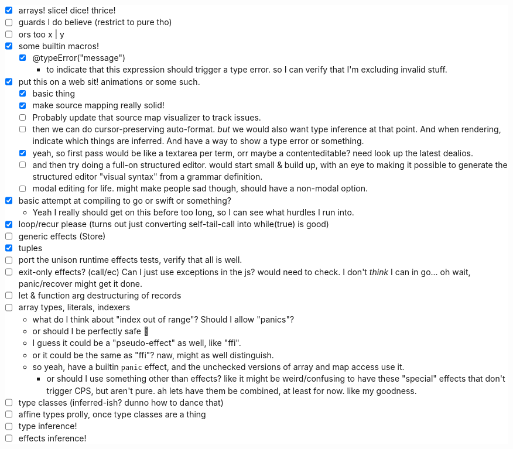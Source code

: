   - [x] arrays! slice! dice! thrice!
  - [ ] guards I do believe (restrict to pure tho)
  - [ ] ors too x | y
- [x] some builtin macros!
  - [x] @typeError("message")
    - to indicate that this expression should trigger a type error. so I can verify that I'm excluding invalid stuff.
- [x] put this on a web sit! animations or some such.
  - [x] basic thing
  - [x] make source mapping really solid!
  - [ ] Probably update that source map visualizer to track issues.
  - [ ] then we can do cursor-preserving auto-format. *but* we would also want type inference at that point. And when rendering, indicate which things are inferred. And have a way to show a type error or something.
  - [x] yeah, so first pass would be like a textarea per term, orr maybe a contenteditable? need look up the latest dealios.
  - [ ] and then try doing a full-on structured editor. would start small & build up, with an eye to making it possible to generate the structured editor "visual syntax" from a grammar definition.
  - [ ] modal editing for life. might make people sad though, should have a non-modal option.

- [x] basic attempt at compiling to go or swift or something?
  - Yeah I really should get on this before too long, so I can see what hurdles I run into.
- [x] loop/recur please (turns out just converting self-tail-call into while(true) is good)
- [ ] generic effects (Store<T>)
- [x] tuples
- [ ] port the unison runtime effects tests, verify that all is well.
- [ ] exit-only effects? (call/ec) Can I just use exceptions in the js? would need to check.
    I don't *think* I can in go... oh wait, panic/recover might get it done.
- [ ] let & function arg destructuring of records
- [ ] array types, literals, indexers
  - what do I think about "index out of range"? Should I allow "panics"?
  - or should I be perfectly safe 🤔
  - I guess it could be a "pseudo-effect" as well, like "ffi".
  - or it could be the same as "ffi"? naw, might as well distinguish.
  - so yeah, have a builtin `panic` effect, and the unchecked versions of array and map access use it.
    - or should I use something other than effects? like it might be weird/confusing to have these "special" effects that don't trigger CPS, but aren't pure. ah lets have them be combined, at least for now. like my goodness.
- [ ] type classes (inferred-ish? dunno how to dance that)
- [ ] affine types prolly, once type classes are a thing
- [ ] type inference!
- [ ] effects inference!

